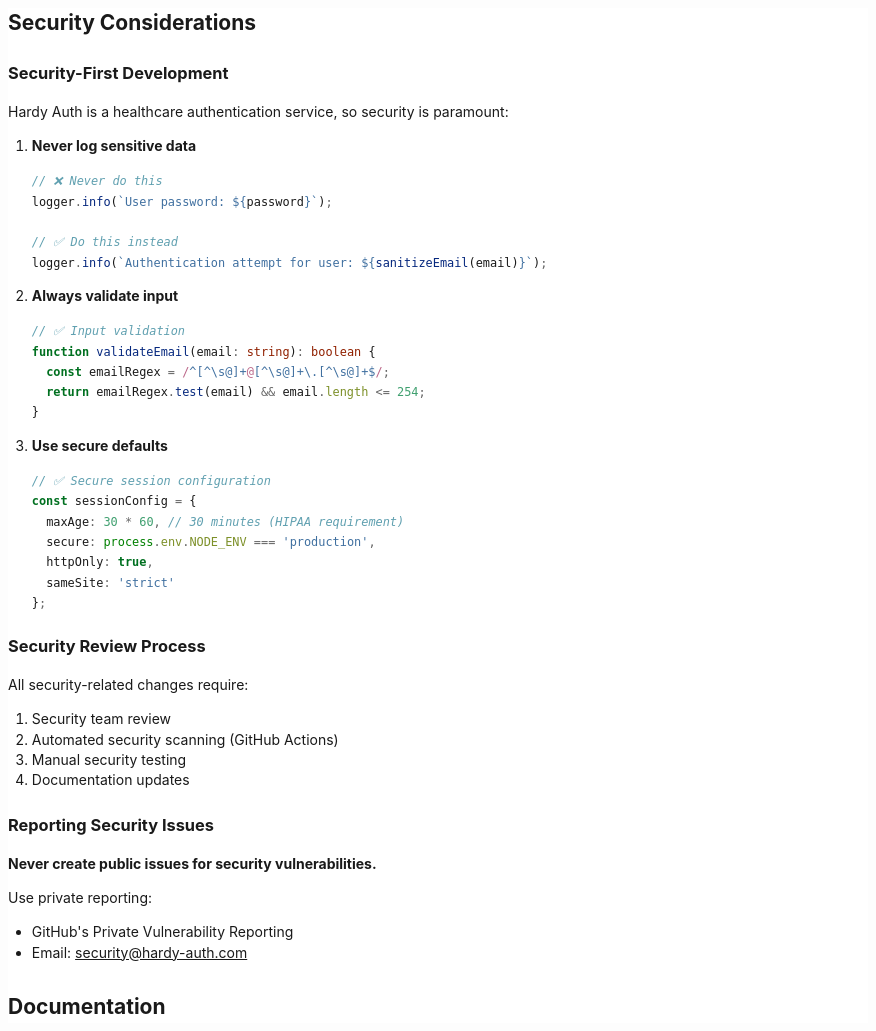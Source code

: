 ## Security Considerations

### Security-First Development

Hardy Auth is a healthcare authentication service, so security is paramount:

1. **Never log sensitive data**
   ```typescript
   // ❌ Never do this
   logger.info(`User password: ${password}`);

   // ✅ Do this instead
   logger.info(`Authentication attempt for user: ${sanitizeEmail(email)}`);
   ```

2. **Always validate input**
   ```typescript
   // ✅ Input validation
   function validateEmail(email: string): boolean {
     const emailRegex = /^[^\s@]+@[^\s@]+\.[^\s@]+$/;
     return emailRegex.test(email) && email.length <= 254;
   }
   ```

3. **Use secure defaults**
   ```typescript
   // ✅ Secure session configuration
   const sessionConfig = {
     maxAge: 30 * 60, // 30 minutes (HIPAA requirement)
     secure: process.env.NODE_ENV === 'production',
     httpOnly: true,
     sameSite: 'strict'
   };
   ```

### Security Review Process

All security-related changes require:
1. Security team review
2. Automated security scanning (GitHub Actions)
3. Manual security testing
4. Documentation updates

### Reporting Security Issues

**Never create public issues for security vulnerabilities.**

Use private reporting:
- GitHub's Private Vulnerability Reporting
- Email: security@hardy-auth.com

## Documentation
